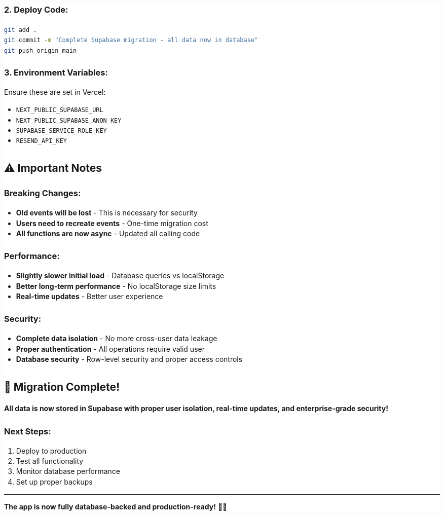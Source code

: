 ### **2. Deploy Code:**
```bash
git add .
git commit -m "Complete Supabase migration - all data now in database"
git push origin main
```

### **3. Environment Variables:**
Ensure these are set in Vercel:
- `NEXT_PUBLIC_SUPABASE_URL`
- `NEXT_PUBLIC_SUPABASE_ANON_KEY`
- `SUPABASE_SERVICE_ROLE_KEY`
- `RESEND_API_KEY`

## ⚠️ **Important Notes**

### **Breaking Changes:**
- **Old events will be lost** - This is necessary for security
- **Users need to recreate events** - One-time migration cost
- **All functions are now async** - Updated all calling code

### **Performance:**
- **Slightly slower initial load** - Database queries vs localStorage
- **Better long-term performance** - No localStorage size limits
- **Real-time updates** - Better user experience

### **Security:**
- **Complete data isolation** - No more cross-user data leakage
- **Proper authentication** - All operations require valid user
- **Database security** - Row-level security and proper access controls

## 🎉 **Migration Complete!**

**All data is now stored in Supabase with proper user isolation, real-time updates, and enterprise-grade security!**

### **Next Steps:**
1. Deploy to production
2. Test all functionality
3. Monitor database performance
4. Set up proper backups

---

**The app is now fully database-backed and production-ready!** 🚀✨
